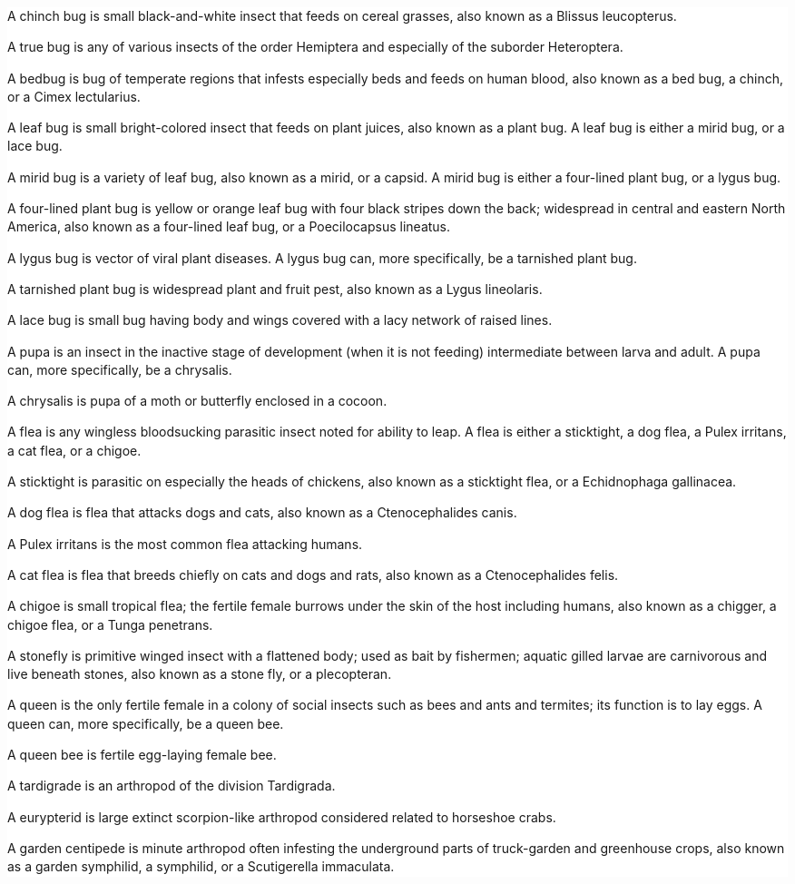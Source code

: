 A chinch bug is small black-and-white insect that feeds on cereal grasses, also known as a Blissus leucopterus. 

A true bug is any of various insects of the order Hemiptera and especially of the suborder Heteroptera. 

A bedbug is bug of temperate regions that infests especially beds and feeds on human blood, also known as a bed bug, a chinch, or a Cimex lectularius. 

A leaf bug is small bright-colored insect that feeds on plant juices, also known as a plant bug. A leaf bug is either a mirid bug, or a lace bug. 

A mirid bug is a variety of leaf bug, also known as a mirid, or a capsid. A mirid bug is either a four-lined plant bug, or a lygus bug. 

A four-lined plant bug is yellow or orange leaf bug with four black stripes down the back; widespread in central and eastern North America, also known as a four-lined leaf bug, or a Poecilocapsus lineatus. 

A lygus bug is vector of viral plant diseases. A lygus bug can, more specifically, be a tarnished plant bug. 

A tarnished plant bug is widespread plant and fruit pest, also known as a Lygus lineolaris. 

A lace bug is small bug having body and wings covered with a lacy network of raised lines. 

A pupa is an insect in the inactive stage of development (when it is not feeding) intermediate between larva and adult. A pupa can, more specifically, be a chrysalis. 

A chrysalis is pupa of a moth or butterfly enclosed in a cocoon. 

A flea is any wingless bloodsucking parasitic insect noted for ability to leap. A flea is either a sticktight, a dog flea, a Pulex irritans, a cat flea, or a chigoe. 

A sticktight is parasitic on especially the heads of chickens, also known as a sticktight flea, or a Echidnophaga gallinacea. 

A dog flea is flea that attacks dogs and cats, also known as a Ctenocephalides canis. 

A Pulex irritans is the most common flea attacking humans. 

A cat flea is flea that breeds chiefly on cats and dogs and rats, also known as a Ctenocephalides felis. 

A chigoe is small tropical flea; the fertile female burrows under the skin of the host including humans, also known as a chigger, a chigoe flea, or a Tunga penetrans. 

A stonefly is primitive winged insect with a flattened body; used as bait by fishermen; aquatic gilled larvae are carnivorous and live beneath stones, also known as a stone fly, or a plecopteran. 

A queen is the only fertile female in a colony of social insects such as bees and ants and termites; its function is to lay eggs. A queen can, more specifically, be a queen bee. 

A queen bee is fertile egg-laying female bee. 

A tardigrade is an arthropod of the division Tardigrada. 

A eurypterid is large extinct scorpion-like arthropod considered related to horseshoe crabs. 

A garden centipede is minute arthropod often infesting the underground parts of truck-garden and greenhouse crops, also known as a garden symphilid, a symphilid, or a Scutigerella immaculata. 

